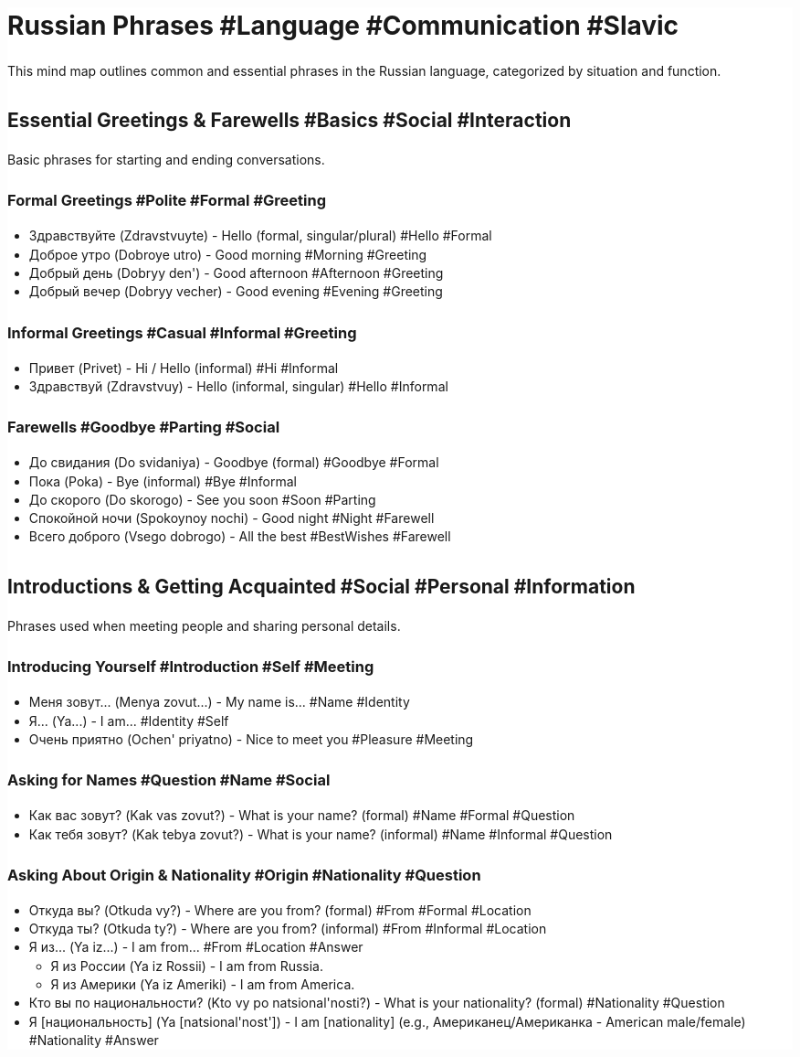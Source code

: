 # Russian Phrases #Language #Communication #Slavic

This mind map outlines common and essential phrases in the Russian language, categorized by situation and function.

## Essential Greetings & Farewells #Basics #Social #Interaction
Basic phrases for starting and ending conversations.

### Formal Greetings #Polite #Formal #Greeting
*   Здравствуйте (Zdravstvuyte) - Hello (formal, singular/plural) #Hello #Formal
*   Доброе утро (Dobroye utro) - Good morning #Morning #Greeting
*   Добрый день (Dobryy den') - Good afternoon #Afternoon #Greeting
*   Добрый вечер (Dobryy vecher) - Good evening #Evening #Greeting

### Informal Greetings #Casual #Informal #Greeting
*   Привет (Privet) - Hi / Hello (informal) #Hi #Informal
*   Здравствуй (Zdravstvuy) - Hello (informal, singular) #Hello #Informal

### Farewells #Goodbye #Parting #Social
*   До свидания (Do svidaniya) - Goodbye (formal) #Goodbye #Formal
*   Пока (Poka) - Bye (informal) #Bye #Informal
*   До скорого (Do skorogo) - See you soon #Soon #Parting
*   Спокойной ночи (Spokoynoy nochi) - Good night #Night #Farewell
*   Всего доброго (Vsego dobrogo) - All the best #BestWishes #Farewell

## Introductions & Getting Acquainted #Social #Personal #Information
Phrases used when meeting people and sharing personal details.

### Introducing Yourself #Introduction #Self #Meeting
*   Меня зовут... (Menya zovut...) - My name is... #Name #Identity
*   Я... (Ya...) - I am... #Identity #Self
*   Очень приятно (Ochen' priyatno) - Nice to meet you #Pleasure #Meeting

### Asking for Names #Question #Name #Social
*   Как вас зовут? (Kak vas zovut?) - What is your name? (formal) #Name #Formal #Question
*   Как тебя зовут? (Kak tebya zovut?) - What is your name? (informal) #Name #Informal #Question

### Asking About Origin & Nationality #Origin #Nationality #Question
*   Откуда вы? (Otkuda vy?) - Where are you from? (formal) #From #Formal #Location
*   Откуда ты? (Otkuda ty?) - Where are you from? (informal) #From #Informal #Location
*   Я из... (Ya iz...) - I am from... #From #Location #Answer
    *   Я из России (Ya iz Rossii) - I am from Russia.
    *   Я из Америки (Ya iz Ameriki) - I am from America.
*   Кто вы по национальности? (Kto vy po natsional'nosti?) - What is your nationality? (formal) #Nationality #Question
*   Я [национальность] (Ya [natsional'nost']) - I am [nationality] (e.g., Американец/Американка - American male/female) #Nationality #Answer
